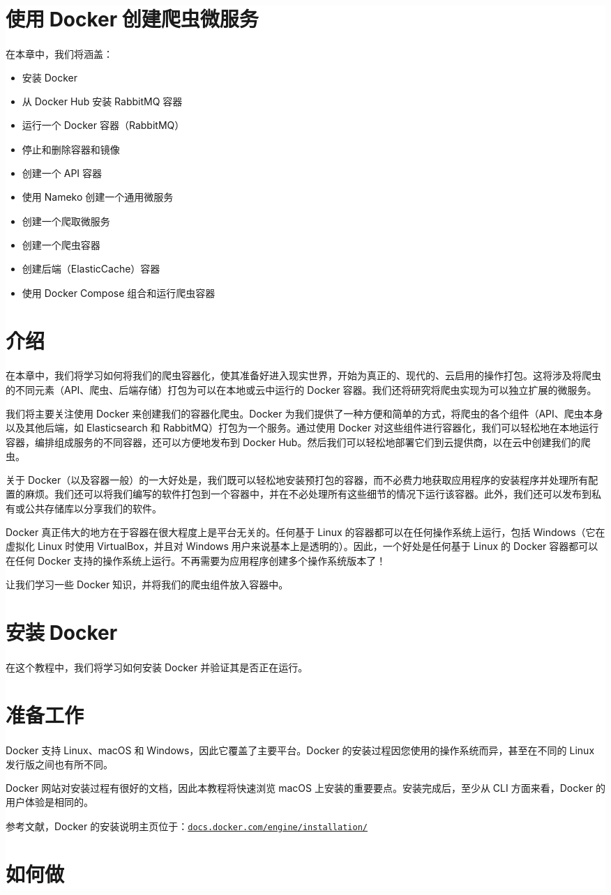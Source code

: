 # 使用 Docker 创建爬虫微服务

在本章中，我们将涵盖：

+   安装 Docker

+   从 Docker Hub 安装 RabbitMQ 容器

+   运行一个 Docker 容器（RabbitMQ）

+   停止和删除容器和镜像

+   创建一个 API 容器

+   使用 Nameko 创建一个通用微服务

+   创建一个爬取微服务

+   创建一个爬虫容器

+   创建后端（ElasticCache）容器

+   使用 Docker Compose 组合和运行爬虫容器

# 介绍

在本章中，我们将学习如何将我们的爬虫容器化，使其准备好进入现实世界，开始为真正的、现代的、云启用的操作打包。这将涉及将爬虫的不同元素（API、爬虫、后端存储）打包为可以在本地或云中运行的 Docker 容器。我们还将研究将爬虫实现为可以独立扩展的微服务。

我们将主要关注使用 Docker 来创建我们的容器化爬虫。Docker 为我们提供了一种方便和简单的方式，将爬虫的各个组件（API、爬虫本身以及其他后端，如 Elasticsearch 和 RabbitMQ）打包为一个服务。通过使用 Docker 对这些组件进行容器化，我们可以轻松地在本地运行容器，编排组成服务的不同容器，还可以方便地发布到 Docker Hub。然后我们可以轻松地部署它们到云提供商，以在云中创建我们的爬虫。

关于 Docker（以及容器一般）的一大好处是，我们既可以轻松地安装预打包的容器，而不必费力地获取应用程序的安装程序并处理所有配置的麻烦。我们还可以将我们编写的软件打包到一个容器中，并在不必处理所有这些细节的情况下运行该容器。此外，我们还可以发布到私有或公共存储库以分享我们的软件。

Docker 真正伟大的地方在于容器在很大程度上是平台无关的。任何基于 Linux 的容器都可以在任何操作系统上运行，包括 Windows（它在虚拟化 Linux 时使用 VirtualBox，并且对 Windows 用户来说基本上是透明的）。因此，一个好处是任何基于 Linux 的 Docker 容器都可以在任何 Docker 支持的操作系统上运行。不再需要为应用程序创建多个操作系统版本了！

让我们学习一些 Docker 知识，并将我们的爬虫组件放入容器中。

# 安装 Docker

在这个教程中，我们将学习如何安装 Docker 并验证其是否正在运行。

# 准备工作

Docker 支持 Linux、macOS 和 Windows，因此它覆盖了主要平台。Docker 的安装过程因您使用的操作系统而异，甚至在不同的 Linux 发行版之间也有所不同。

Docker 网站对安装过程有很好的文档，因此本教程将快速浏览 macOS 上安装的重要要点。安装完成后，至少从 CLI 方面来看，Docker 的用户体验是相同的。

参考文献，Docker 的安装说明主页位于：[`docs.docker.com/engine/installation/`](https://docs.docker.com/engine/installation/)

# 如何做
